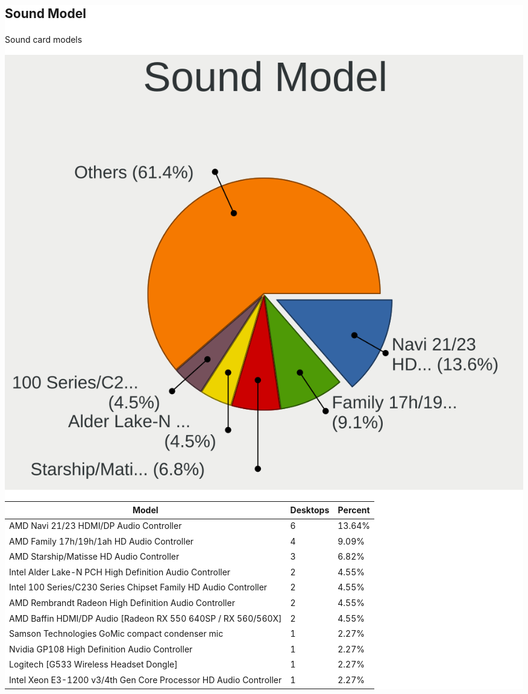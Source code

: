 Sound Model
-----------

Sound card models

![Sound Model](./images/pie_chart_bsd/snd_model.svg)


| Model                                                                      | Desktops | Percent |
|----------------------------------------------------------------------------|----------|---------|
| AMD Navi 21/23 HDMI/DP Audio Controller                                    | 6        | 13.64%  |
| AMD Family 17h/19h/1ah HD Audio Controller                                 | 4        | 9.09%   |
| AMD Starship/Matisse HD Audio Controller                                   | 3        | 6.82%   |
| Intel Alder Lake-N PCH High Definition Audio Controller                    | 2        | 4.55%   |
| Intel 100 Series/C230 Series Chipset Family HD Audio Controller            | 2        | 4.55%   |
| AMD Rembrandt Radeon High Definition Audio Controller                      | 2        | 4.55%   |
| AMD Baffin HDMI/DP Audio [Radeon RX 550 640SP / RX 560/560X]               | 2        | 4.55%   |
| Samson Technologies GoMic compact condenser mic                            | 1        | 2.27%   |
| Nvidia GP108 High Definition Audio Controller                              | 1        | 2.27%   |
| Logitech [G533 Wireless Headset Dongle]                                    | 1        | 2.27%   |
| Intel Xeon E3-1200 v3/4th Gen Core Processor HD Audio Controller           | 1        | 2.27%   |